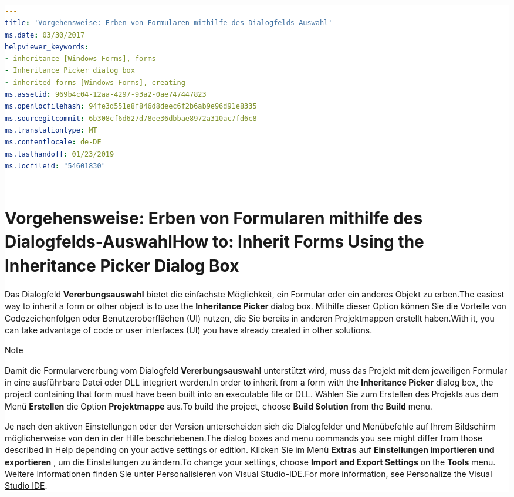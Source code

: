 ```yaml
---
title: 'Vorgehensweise: Erben von Formularen mithilfe des Dialogfelds-Auswahl'
ms.date: 03/30/2017
helpviewer_keywords:
- inheritance [Windows Forms], forms
- Inheritance Picker dialog box
- inherited forms [Windows Forms], creating
ms.assetid: 969b4c04-12aa-4297-93a2-0ae747447823
ms.openlocfilehash: 94fe3d551e8f846d8deec6f2b6ab9e96d91e8335
ms.sourcegitcommit: 6b308cf6d627d78ee36dbbae8972a310ac7fd6c8
ms.translationtype: MT
ms.contentlocale: de-DE
ms.lasthandoff: 01/23/2019
ms.locfileid: "54601830"
---
```

# <a name="how-to-inherit-forms-using-the-inheritance-picker-dialog-box"></a><span data-ttu-id="c3c0d-102">Vorgehensweise: Erben von Formularen mithilfe des Dialogfelds-Auswahl</span><span class="sxs-lookup"><span data-stu-id="c3c0d-102">How to: Inherit Forms Using the Inheritance Picker Dialog Box</span></span>
<span data-ttu-id="c3c0d-103">Das Dialogfeld **Vererbungsauswahl** bietet die einfachste Möglichkeit, ein Formular oder ein anderes Objekt zu erben.</span><span class="sxs-lookup"><span data-stu-id="c3c0d-103">The easiest way to inherit a form or other object is to use the **Inheritance Picker** dialog box.</span></span> <span data-ttu-id="c3c0d-104">Mithilfe dieser Option können Sie die Vorteile von Codezeichenfolgen oder Benutzeroberflächen (UI) nutzen, die Sie bereits in anderen Projektmappen erstellt haben.</span><span class="sxs-lookup"><span data-stu-id="c3c0d-104">With it, you can take advantage of code or user interfaces (UI) you have already created in other solutions.</span></span>  
  
> [!NOTE]
>  <span data-ttu-id="c3c0d-105">Damit die Formularvererbung vom Dialogfeld **Vererbungsauswahl** unterstützt wird, muss das Projekt mit dem jeweiligen Formular in eine ausführbare Datei oder DLL integriert werden.</span><span class="sxs-lookup"><span data-stu-id="c3c0d-105">In order to inherit from a form with the **Inheritance Picker** dialog box, the project containing that form must have been built into an executable file or DLL.</span></span> <span data-ttu-id="c3c0d-106">Wählen Sie zum Erstellen des Projekts aus dem Menü **Erstellen** die Option **Projektmappe** aus.</span><span class="sxs-lookup"><span data-stu-id="c3c0d-106">To build the project, choose **Build Solution** from the **Build** menu.</span></span>  
>   
>  <span data-ttu-id="c3c0d-107">Je nach den aktiven Einstellungen oder der Version unterscheiden sich die Dialogfelder und Menübefehle auf Ihrem Bildschirm möglicherweise von den in der Hilfe beschriebenen.</span><span class="sxs-lookup"><span data-stu-id="c3c0d-107">The dialog boxes and menu commands you see might differ from those described in Help depending on your active settings or edition.</span></span> <span data-ttu-id="c3c0d-108">Klicken Sie im Menü **Extras** auf **Einstellungen importieren und exportieren** , um die Einstellungen zu ändern.</span><span class="sxs-lookup"><span data-stu-id="c3c0d-108">To change your settings, choose **Import and Export Settings** on the **Tools** menu.</span></span> <span data-ttu-id="c3c0d-109">Weitere Informationen finden Sie unter [Personalisieren von Visual Studio-IDE](/visualstudio/ide/personalizing-the-visual-studio-ide).</span><span class="sxs-lookup"><span data-stu-id="c3c0d-109">For more information, see [Personalize the Visual Studio IDE](/visualstudio/ide/personalizing-the-visual-studio-ide).</span></span>  
  
